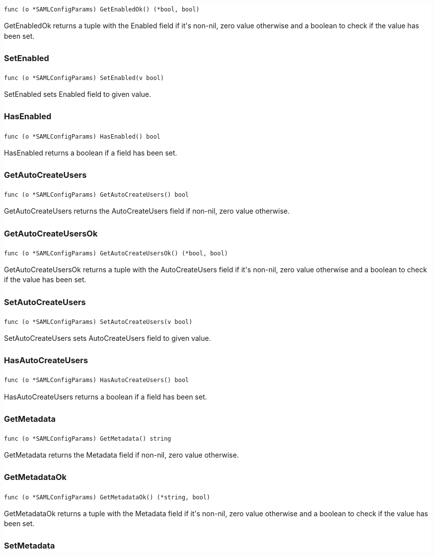 `func (o *SAMLConfigParams) GetEnabledOk() (*bool, bool)`

GetEnabledOk returns a tuple with the Enabled field if it's non-nil, zero value otherwise
and a boolean to check if the value has been set.

### SetEnabled

`func (o *SAMLConfigParams) SetEnabled(v bool)`

SetEnabled sets Enabled field to given value.

### HasEnabled

`func (o *SAMLConfigParams) HasEnabled() bool`

HasEnabled returns a boolean if a field has been set.

### GetAutoCreateUsers

`func (o *SAMLConfigParams) GetAutoCreateUsers() bool`

GetAutoCreateUsers returns the AutoCreateUsers field if non-nil, zero value otherwise.

### GetAutoCreateUsersOk

`func (o *SAMLConfigParams) GetAutoCreateUsersOk() (*bool, bool)`

GetAutoCreateUsersOk returns a tuple with the AutoCreateUsers field if it's non-nil, zero value otherwise
and a boolean to check if the value has been set.

### SetAutoCreateUsers

`func (o *SAMLConfigParams) SetAutoCreateUsers(v bool)`

SetAutoCreateUsers sets AutoCreateUsers field to given value.

### HasAutoCreateUsers

`func (o *SAMLConfigParams) HasAutoCreateUsers() bool`

HasAutoCreateUsers returns a boolean if a field has been set.

### GetMetadata

`func (o *SAMLConfigParams) GetMetadata() string`

GetMetadata returns the Metadata field if non-nil, zero value otherwise.

### GetMetadataOk

`func (o *SAMLConfigParams) GetMetadataOk() (*string, bool)`

GetMetadataOk returns a tuple with the Metadata field if it's non-nil, zero value otherwise
and a boolean to check if the value has been set.

### SetMetadata
